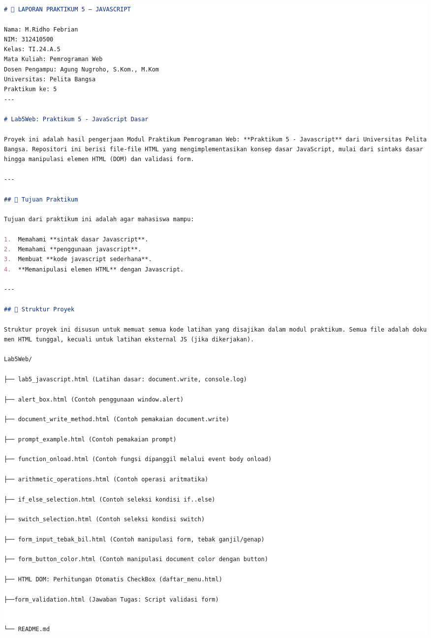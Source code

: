 ````markdown
# 🧾 LAPORAN PRAKTIKUM 5 – JAVASCRIPT

Nama: M.Ridho Febrian
NIM: 312410500
Kelas: TI.24.A.5  
Mata Kuliah: Pemrograman Web  
Dosen Pengampu: Agung Nugroho, S.Kom., M.Kom  
Universitas: Pelita Bangsa  
Praktikum ke: 5  
---

# Lab5Web: Praktikum 5 - JavaScript Dasar

Proyek ini adalah hasil pengerjaan Modul Praktikum Pemrograman Web: **Praktikum 5 - Javascript** dari Universitas Pelita Bangsa. Repositori ini berisi file-file HTML yang mengimplementasikan konsep dasar JavaScript, mulai dari sintaks dasar hingga manipulasi elemen HTML (DOM) dan validasi form.

---

## 🎯 Tujuan Praktikum

Tujuan dari praktikum ini adalah agar mahasiswa mampu:

1.  Memahami **sintak dasar Javascript**.
2.  Memahami **penggunaan javascript**.
3.  Membuat **kode javascript sederhana**.
4.  **Memanipulasi elemen HTML** dengan Javascript.

---

## 📂 Struktur Proyek

Struktur proyek ini disusun untuk memuat semua kode latihan yang disajikan dalam modul praktikum. Semua file adalah dokumen HTML tunggal, kecuali untuk latihan eksternal JS (jika dikerjakan).

Lab5Web/

├── lab5_javascript.html (Latihan dasar: document.write, console.log)

├── alert_box.html (Contoh penggunaan window.alert)

├── document_write_method.html (Contoh pemakaian document.write)

├── prompt_example.html (Contoh pemakaian prompt)

├── function_onload.html (Contoh fungsi dipanggil melalui event body onload)

├── arithmetic_operations.html (Contoh operasi aritmatika) 

├── if_else_selection.html (Contoh seleksi kondisi if..else)

├── switch_selection.html (Contoh seleksi kondisi switch)

├── form_input_tebak_bil.html (Contoh manipulasi form, tebak ganjil/genap)

├── form_button_color.html (Contoh manipulasi document color dengan button)

├── HTML DOM: Perhitungan Otomatis CheckBox (daftar_menu.html)

├──form_validation.html (Jawaban Tugas: Script validasi form)


└── README.md
````